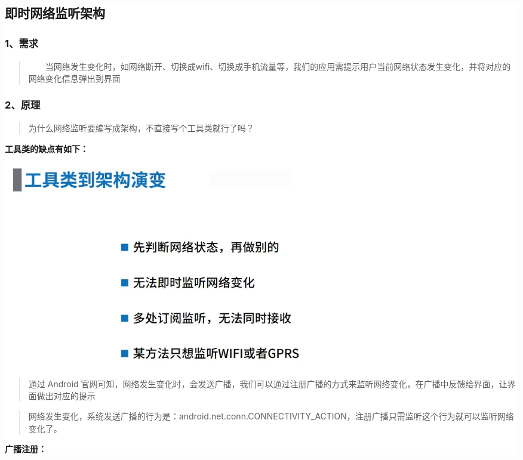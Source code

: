 ## 即时网络监听架构 ##

### 1、需求 ###

> &emsp;&emsp;当网络发生变化时，如网络断开、切换成wifi、切换成手机流量等，我们的应用需提示用户当前网络状态发生变化，并将对应的网络变化信息弹出到界面

### 2、原理 ###

> 为什么网络监听要编写成架构，不直接写个工具类就行了吗？

**工具类的缺点有如下：**

&emsp;<img src="./Instant_2_1.jpg" alt="2_1" width="500px"/>

> 通过 Android 官网可知，网络发生变化时，会发送广播，我们可以通过注册广播的方式来监听网络变化，在广播中反馈给界面，让界面做出对应的提示

> 网络发生变化，系统发送广播的行为是：android.net.conn.CONNECTIVITY_ACTION，注册广播只需监听这个行为就可以监听网络变化了。

**广播注册：**
